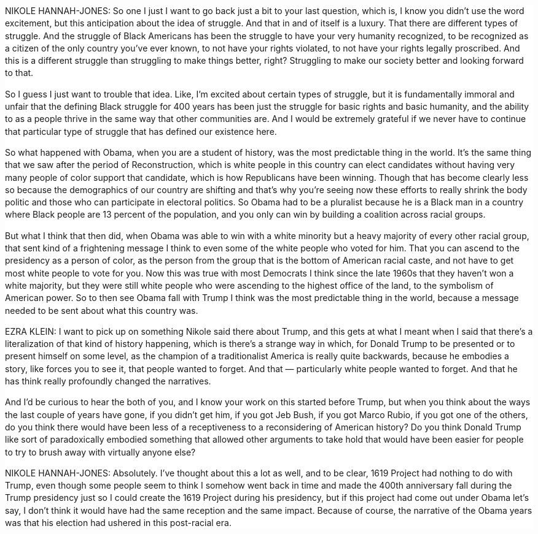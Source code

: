NIKOLE HANNAH-JONES: So one I just I want to go back just a bit to your last question, which is, I know you didn’t use the word excitement, but this anticipation about the idea of struggle. And that in and of itself is a luxury. That there are different types of struggle. And the struggle of Black Americans has been the struggle to have your very humanity recognized, to be recognized as a citizen of the only country you’ve ever known, to not have your rights violated, to not have your rights legally proscribed. And this is a different struggle than struggling to make things better, right? Struggling to make our society better and looking forward to that.

So I guess I just want to trouble that idea. Like, I’m excited about certain types of struggle, but it is fundamentally immoral and unfair that the defining Black struggle for 400 years has been just the struggle for basic rights and basic humanity, and the ability to as a people thrive in the same way that other communities are. And I would be extremely grateful if we never have to continue that particular type of struggle that has defined our existence here.

So what happened with Obama, when you are a student of history, was the most predictable thing in the world. It’s the same thing that we saw after the period of Reconstruction, which is white people in this country can elect candidates without having very many people of color support that candidate, which is how Republicans have been winning. Though that has become clearly less so because the demographics of our country are shifting and that’s why you’re seeing now these efforts to really shrink the body politic and those who can participate in electoral politics. So Obama had to be a pluralist because he is a Black man in a country where Black people are 13 percent of the population, and you only can win by building a coalition across racial groups.

But what I think that then did, when Obama was able to win with a white minority but a heavy majority of every other racial group, that sent kind of a frightening message I think to even some of the white people who voted for him. That you can ascend to the presidency as a person of color, as the person from the group that is the bottom of American racial caste, and not have to get most white people to vote for you. Now this was true with most Democrats I think since the late 1960s that they haven’t won a white majority, but they were still white people who were ascending to the highest office of the land, to the symbolism of American power. So to then see Obama fall with Trump I think was the most predictable thing in the world, because a message needed to be sent about what this country was.

EZRA KLEIN: I want to pick up on something Nikole said there about Trump, and this gets at what I meant when I said that there’s a literalization of that kind of history happening, which is there’s a strange way in which, for Donald Trump to be presented or to present himself on some level, as the champion of a traditionalist America is really quite backwards, because he embodies a story, like forces you to see it, that people wanted to forget. And that — particularly white people wanted to forget. And that he has think really profoundly changed the narratives.

And I’d be curious to hear the both of you, and I know your work on this started before Trump, but when you think about the ways the last couple of years have gone, if you didn’t get him, if you got Jeb Bush, if you got Marco Rubio, if you got one of the others, do you think there would have been less of a receptiveness to a reconsidering of American history? Do you think Donald Trump like sort of paradoxically embodied something that allowed other arguments to take hold that would have been easier for people to try to brush away with virtually anyone else?

NIKOLE HANNAH-JONES: Absolutely. I’ve thought about this a lot as well, and to be clear, 1619 Project had nothing to do with Trump, even though some people seem to think I somehow went back in time and made the 400th anniversary fall during the Trump presidency just so I could create the 1619 Project during his presidency, but if this project had come out under Obama let’s say, I don’t think it would have had the same reception and the same impact. Because of course, the narrative of the Obama years was that his election had ushered in this post-racial era.
